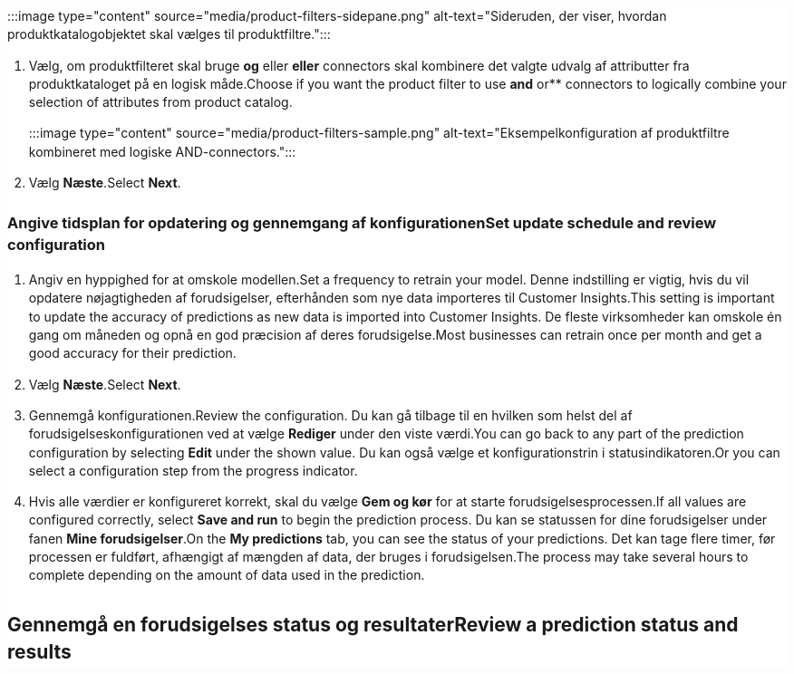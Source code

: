    :::image type="content" source="media/product-filters-sidepane.png" alt-text="Sideruden, der viser, hvordan produktkatalogobjektet skal vælges til produktfiltre.":::

1. <span data-ttu-id="c6063-195">Vælg, om produktfilteret skal bruge **og** eller **eller** connectors skal kombinere det valgte udvalg af attributter fra produktkataloget på en logisk måde.</span><span class="sxs-lookup"><span data-stu-id="c6063-195">Choose if you want the product filter to use **and** or\*\* connectors to logically combine your selection of attributes from product catalog.</span></span>
   
   :::image type="content" source="media/product-filters-sample.png" alt-text="Eksempelkonfiguration af produktfiltre kombineret med logiske AND-connectors.":::

1. <span data-ttu-id="c6063-197">Vælg **Næste**.</span><span class="sxs-lookup"><span data-stu-id="c6063-197">Select **Next**.</span></span>

### <a name="set-update-schedule-and-review-configuration"></a><span data-ttu-id="c6063-198">Angive tidsplan for opdatering og gennemgang af konfigurationen</span><span class="sxs-lookup"><span data-stu-id="c6063-198">Set update schedule and review configuration</span></span>

1. <span data-ttu-id="c6063-199">Angiv en hyppighed for at omskole modellen.</span><span class="sxs-lookup"><span data-stu-id="c6063-199">Set a frequency to retrain your model.</span></span> <span data-ttu-id="c6063-200">Denne indstilling er vigtig, hvis du vil opdatere nøjagtigheden af forudsigelser, efterhånden som nye data importeres til Customer Insights.</span><span class="sxs-lookup"><span data-stu-id="c6063-200">This setting is important to update the accuracy of predictions as new data is imported into Customer Insights.</span></span> <span data-ttu-id="c6063-201">De fleste virksomheder kan omskole én gang om måneden og opnå en god præcision af deres forudsigelse.</span><span class="sxs-lookup"><span data-stu-id="c6063-201">Most businesses can retrain once per month and get a good accuracy for their prediction.</span></span>

1. <span data-ttu-id="c6063-202">Vælg **Næste**.</span><span class="sxs-lookup"><span data-stu-id="c6063-202">Select **Next**.</span></span>

1. <span data-ttu-id="c6063-203">Gennemgå konfigurationen.</span><span class="sxs-lookup"><span data-stu-id="c6063-203">Review the configuration.</span></span> <span data-ttu-id="c6063-204">Du kan gå tilbage til en hvilken som helst del af forudsigelseskonfigurationen ved at vælge **Rediger** under den viste værdi.</span><span class="sxs-lookup"><span data-stu-id="c6063-204">You can go back to any part of the prediction configuration by selecting **Edit** under the shown value.</span></span> <span data-ttu-id="c6063-205">Du kan også vælge et konfigurationstrin i statusindikatoren.</span><span class="sxs-lookup"><span data-stu-id="c6063-205">Or you can select a configuration step from the progress indicator.</span></span>

1. <span data-ttu-id="c6063-206">Hvis alle værdier er konfigureret korrekt, skal du vælge **Gem og kør** for at starte forudsigelsesprocessen.</span><span class="sxs-lookup"><span data-stu-id="c6063-206">If all values are configured correctly, select **Save and run** to begin the prediction process.</span></span> <span data-ttu-id="c6063-207">Du kan se statussen for dine forudsigelser under fanen **Mine forudsigelser**.</span><span class="sxs-lookup"><span data-stu-id="c6063-207">On the **My predictions** tab, you can see the status of your predictions.</span></span> <span data-ttu-id="c6063-208">Det kan tage flere timer, før processen er fuldført, afhængigt af mængden af data, der bruges i forudsigelsen.</span><span class="sxs-lookup"><span data-stu-id="c6063-208">The process may take several hours to complete depending on the amount of data used in the prediction.</span></span>

## <a name="review-a-prediction-status-and-results"></a><span data-ttu-id="c6063-209">Gennemgå en forudsigelses status og resultater</span><span class="sxs-lookup"><span data-stu-id="c6063-209">Review a prediction status and results</span></span>
